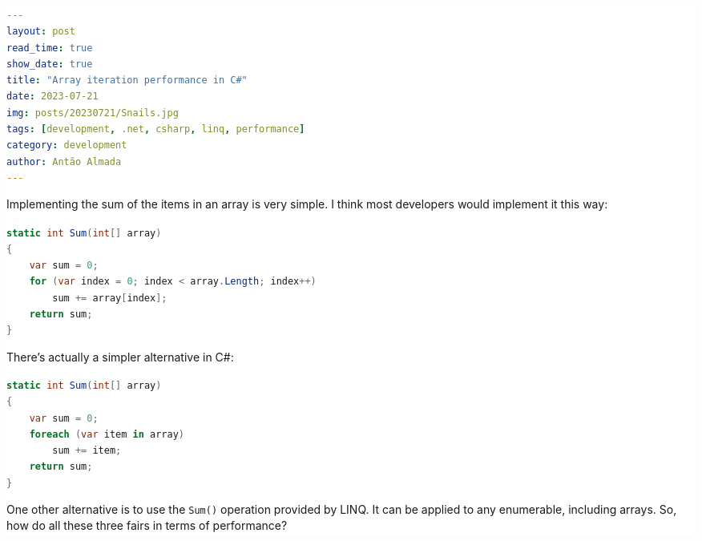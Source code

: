 ```yaml
---
layout: post
read_time: true
show_date: true
title: "Array iteration performance in C#"
date: 2023-07-21
img: posts/20230721/Snails.jpg
tags: [development, .net, csharp, linq, performance]
category: development
author: Antão Almada
---
```


Implementing the sum of the items in an array is very simple. I think most developers would implement it this way:

```csharp
static int Sum(int[] array)
{
    var sum = 0;
    for (var index = 0; index < array.Length; index++)
        sum += array[index];
    return sum;
}
```

There’s actually a simpler alternative in C#:

```csharp
static int Sum(int[] array)
{
    var sum = 0;
    foreach (var item in array)
        sum += item;
    return sum;
}
```

One other alternative is to use the `Sum()` operation provided by LINQ. It can be applied to any enumerable, including arrays.
So, how do all these three fairs in terms of performance?
